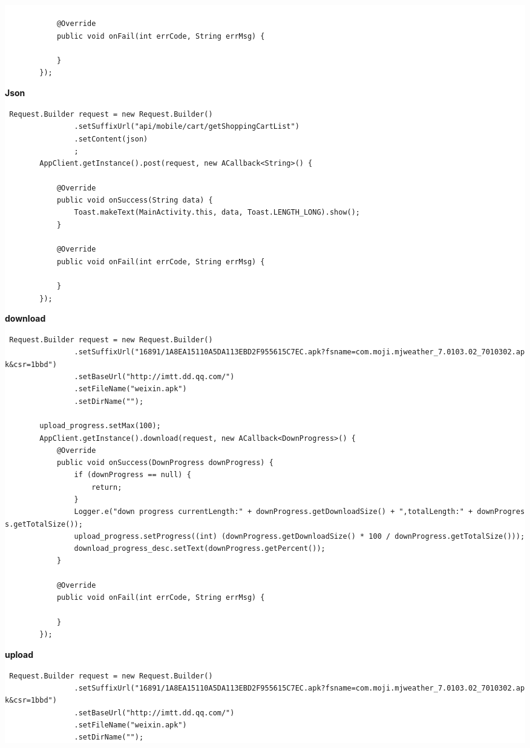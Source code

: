 ```

            @Override
            public void onFail(int errCode, String errMsg) {

            }
        });
```
**Json**
```
 Request.Builder request = new Request.Builder()
                .setSuffixUrl("api/mobile/cart/getShoppingCartList")
                .setContent(json)
                ;
        AppClient.getInstance().post(request, new ACallback<String>() {

            @Override
            public void onSuccess(String data) {
                Toast.makeText(MainActivity.this, data, Toast.LENGTH_LONG).show();
            }

            @Override
            public void onFail(int errCode, String errMsg) {

            }
        });
```
**download**
```
 Request.Builder request = new Request.Builder()
                .setSuffixUrl("16891/1A8EA15110A5DA113EBD2F955615C7EC.apk?fsname=com.moji.mjweather_7.0103.02_7010302.apk&csr=1bbd")
                .setBaseUrl("http://imtt.dd.qq.com/")
                .setFileName("weixin.apk")
                .setDirName("");

        upload_progress.setMax(100);
        AppClient.getInstance().download(request, new ACallback<DownProgress>() {
            @Override
            public void onSuccess(DownProgress downProgress) {
                if (downProgress == null) {
                    return;
                }
                Logger.e("down progress currentLength:" + downProgress.getDownloadSize() + ",totalLength:" + downProgress.getTotalSize());
                upload_progress.setProgress((int) (downProgress.getDownloadSize() * 100 / downProgress.getTotalSize()));
                download_progress_desc.setText(downProgress.getPercent());
            }

            @Override
            public void onFail(int errCode, String errMsg) {

            }
        });
```
**upload**
```
 Request.Builder request = new Request.Builder()
                .setSuffixUrl("16891/1A8EA15110A5DA113EBD2F955615C7EC.apk?fsname=com.moji.mjweather_7.0103.02_7010302.apk&csr=1bbd")
                .setBaseUrl("http://imtt.dd.qq.com/")
                .setFileName("weixin.apk")
                .setDirName("");

```